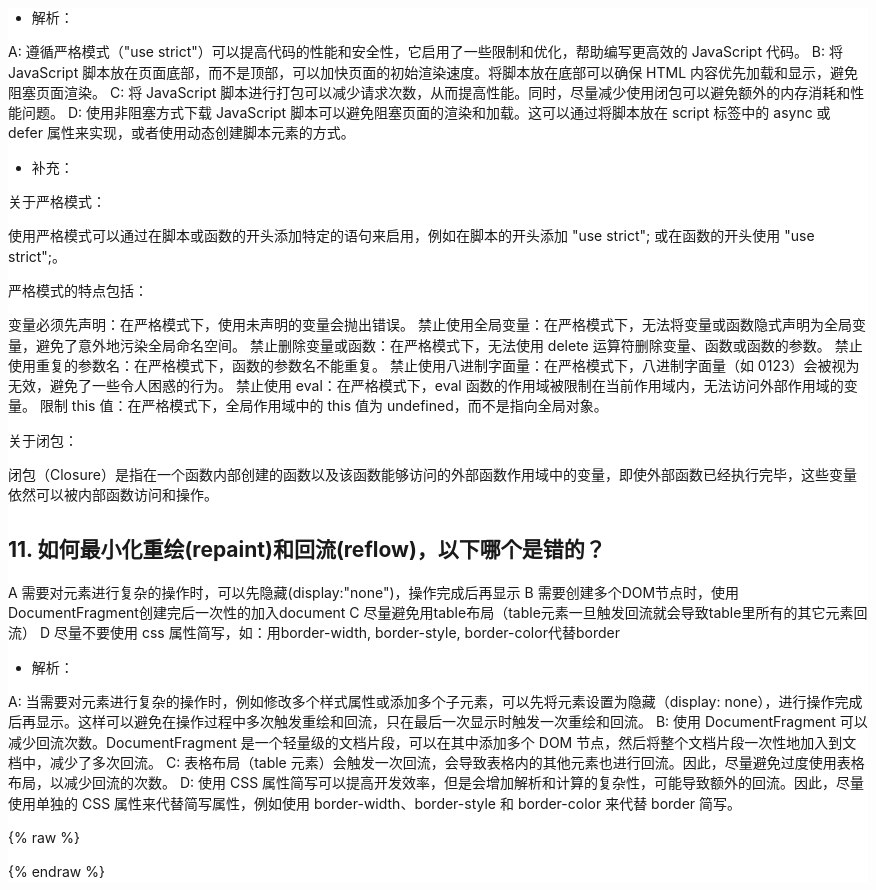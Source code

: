 - 解析：

A: 遵循严格模式（"use strict"）可以提高代码的性能和安全性，它启用了一些限制和优化，帮助编写更高效的 JavaScript 代码。
B: 将 JavaScript 脚本放在页面底部，而不是顶部，可以加快页面的初始渲染速度。将脚本放在底部可以确保 HTML 内容优先加载和显示，避免阻塞页面渲染。
C: 将 JavaScript 脚本进行打包可以减少请求次数，从而提高性能。同时，尽量减少使用闭包可以避免额外的内存消耗和性能问题。
D: 使用非阻塞方式下载 JavaScript 脚本可以避免阻塞页面的渲染和加载。这可以通过将脚本放在 script 标签中的 async 或 defer 属性来实现，或者使用动态创建脚本元素的方式。

- 补充：

关于严格模式：

使用严格模式可以通过在脚本或函数的开头添加特定的语句来启用，例如在脚本的开头添加 "use strict"; 或在函数的开头使用 "use strict";。

严格模式的特点包括：

变量必须先声明：在严格模式下，使用未声明的变量会抛出错误。
禁止使用全局变量：在严格模式下，无法将变量或函数隐式声明为全局变量，避免了意外地污染全局命名空间。
禁止删除变量或函数：在严格模式下，无法使用 delete 运算符删除变量、函数或函数的参数。
禁止使用重复的参数名：在严格模式下，函数的参数名不能重复。
禁止使用八进制字面量：在严格模式下，八进制字面量（如 0123）会被视为无效，避免了一些令人困惑的行为。
禁止使用 eval：在严格模式下，eval 函数的作用域被限制在当前作用域内，无法访问外部作用域的变量。
限制 this 值：在严格模式下，全局作用域中的 this 值为 undefined，而不是指向全局对象。


关于闭包：

闭包（Closure）是指在一个函数内部创建的函数以及该函数能够访问的外部函数作用域中的变量，即使外部函数已经执行完毕，这些变量依然可以被内部函数访问和操作。


## 11. 如何最小化重绘(repaint)和回流(reflow)，以下哪个是错的？

A 需要对元素进行复杂的操作时，可以先隐藏(display:"none")，操作完成后再显示
B 需要创建多个DOM节点时，使用DocumentFragment创建完后一次性的加入document
C 尽量避免用table布局（table元素一旦触发回流就会导致table里所有的其它元素回流）
D 尽量不要使用 css 属性简写，如：用border-width, border-style, border-color代替border

- 解析：

A: 当需要对元素进行复杂的操作时，例如修改多个样式属性或添加多个子元素，可以先将元素设置为隐藏（display: none），进行操作完成后再显示。这样可以避免在操作过程中多次触发重绘和回流，只在最后一次显示时触发一次重绘和回流。
B: 使用 DocumentFragment 可以减少回流次数。DocumentFragment 是一个轻量级的文档片段，可以在其中添加多个 DOM 节点，然后将整个文档片段一次性地加入到文档中，减少了多次回流。
C: 表格布局（table 元素）会触发一次回流，会导致表格内的其他元素也进行回流。因此，尽量避免过度使用表格布局，以减少回流的次数。
D: 使用 CSS 属性简写可以提高开发效率，但是会增加解析和计算的复杂性，可能导致额外的回流。因此，尽量使用单独的 CSS 属性来代替简写属性，例如使用 border-width、border-style 和 border-color 来代替 border 简写。









{% raw %}
```
```
{% endraw %}